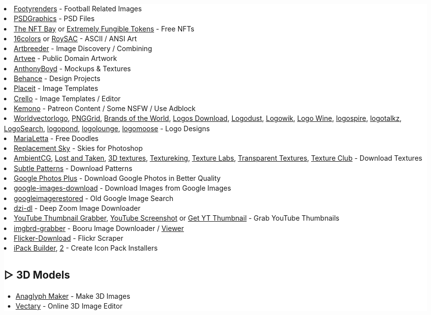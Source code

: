 <li><a href="https://www.footyrenders.com/" rel="nofollow">Footyrenders</a> - Football Related Images</li>
<li><a href="https://www.psdgraphics.com/" rel="nofollow">PSDGraphics</a> - PSD Files</li>
<li><a href="https://thenftbay.org/" rel="nofollow">The NFT Bay</a> or <a href="https://www.extremelyfungible.com/" rel="nofollow">Extremely Fungible Tokens</a> - Free NFTs</li>
<li><a href="https://16colo.rs/" rel="nofollow">16colors</a> or <a href="http://www.roysac.com/sitemap.html" rel="nofollow">RoySAC</a> - ASCII / ANSI Art</li>
<li><a href="https://artbreeder.com/" rel="nofollow">Artbreeder</a> - Image Discovery / Combining</li>
<li><a href="https://artvee.com/" rel="nofollow">Artvee</a> - Public Domain Artwork </li>
<li><a href="https://www.anthonyboyd.graphics/" rel="nofollow">AnthonyBoyd</a> - Mockups &amp; Textures</li>
<li><a href="https://behance.net/" rel="nofollow">Behance</a> - Design Projects</li>
<li><a href="https://placeit.net/" rel="nofollow">Placeit</a> - Image Templates</li>
<li><a href="https://crello.com/" rel="nofollow">Crello</a> - Image Templates / Editor</li>
<li><a href="https://kemono.party/" rel="nofollow">Kemono</a> - Patreon Content / Some NSFW / Use Adblock</li>
<li><a href="https://worldvectorlogo.com/" rel="nofollow">Worldvectorlogo</a>, <a href="https://pnggrid.com/" rel="nofollow">PNGGrid</a>, <a href="https://www.brandsoftheworld.com/" rel="nofollow">Brands of the World</a>, <a href="https://logos-download.com/" rel="nofollow">Logos Download</a>, <a href="https://logodust.com/" rel="nofollow">Logodust</a>, <a href="https://logowik.com/" rel="nofollow">Logowik</a>, <a href="https://www.logo.wine/" rel="nofollow">Logo Wine</a>, <a href="http://logospire.com/" rel="nofollow">logospire</a>, <a href="http://www.logotalkz.com/" rel="nofollow">logotalkz</a>, <a href="https://logosear.ch/" rel="nofollow">LogoSearch</a>, <a href="https://logopond.com/" rel="nofollow">logopond</a>, <a href="https://www.logolounge.com/" rel="nofollow">logolounge</a>, <a href="https://www.logomoose.com/" rel="nofollow">logomoose</a> - Logo Designs</li>
<li><a href="https://github.com/MariaLetta/mega-doodles-pack" rel="nofollow">MariaLetta</a> - Free Doodles</li>
<li><a href="https://replacement-sky.com/" rel="nofollow">Replacement Sky</a> - Skies for Photoshop</li>
<li><a href="https://ambientcg.com/" rel="nofollow">AmbientCG</a>, <a href="https://lostandtaken.com/" rel="nofollow">Lost and Taken</a>, <a href="https://icons8.com/l/3d-textures/" rel="nofollow">3D textures</a>, <a href="https://www.textureking.com/" rel="nofollow">Textureking</a>, <a href="https://texturelabs.org/" rel="nofollow">Texture Labs</a>, <a href="https://www.transparenttextures.com/" rel="nofollow">Transparent Textures</a>, <a href="https://www.sketchuptextureclub.com/" rel="nofollow">Texture Club</a> - Download Textures</li>
<li><a href="https://www.toptal.com/designers/subtlepatterns/" rel="nofollow">Subtle Patterns</a> - Download Patterns</li>
<li><a href="https://github.com/anamritraj/google-photos-plus" rel="nofollow">Google Photos Plus</a> - Download Google Photos in Better Quality</li>
<li><a href="https://github.com/hardikvasa/google-images-download" rel="nofollow">google-images-download</a> - Download Images from Google Images </li>
<li><a href="https://github.com/fanfare/googleimagesrestored" rel="nofollow">googleimagerestored</a> - Old Google Image Search </li>
<li><a href="https://github.com/ryanfb/dzi-dl" rel="nofollow">dzi-dl</a> - Deep Zoom Image Downloader </li>
<li><a href="https://boingboing.net/features/getthumbs" rel="nofollow">YouTube Thumbnail Grabber</a>, <a href="https://www.youtubescreenshot.com/" rel="nofollow">YouTube Screenshot</a> or <a href="http://www.get-youtube-thumbnail.com/" rel="nofollow">Get YT Thumbnail</a> - Grab YouTube Thumbnails </li>
<li><a href="https://github.com/Bionus/imgbrd-grabber" rel="nofollow">imgbrd-grabber</a> - Booru Image Downloader / <a href="https://github.com/loadletter/grabber-viewer" rel="nofollow">Viewer</a> </li>
<li><a href="https://github.com/beaufour/flickr-download" rel="nofollow">Flicker-Download</a> - Flickr Scraper </li>
<li><a href="https://www.deviantart.com/mr-blade/art/iPack-Builder-v2-2-Tool-for-icon-customization-473088895" rel="nofollow">iPack Builder</a>, <a href="https://mrbladedesigns.com/ipack-builder/" rel="nofollow">2</a> - Create Icon Pack Installers</li>
</ul>
<h2 id="wiki_.25B7_3d_models">▷ 3D Models</h2>
<ul>
<li><a href="https://www.stereoeye.jp/software/index_e.html" rel="nofollow">Anaglyph Maker</a> - Make 3D Images</li>
<li><a href="https://www.vectary.com/" rel="nofollow">Vectary</a> - Online 3D Image Editor</li>